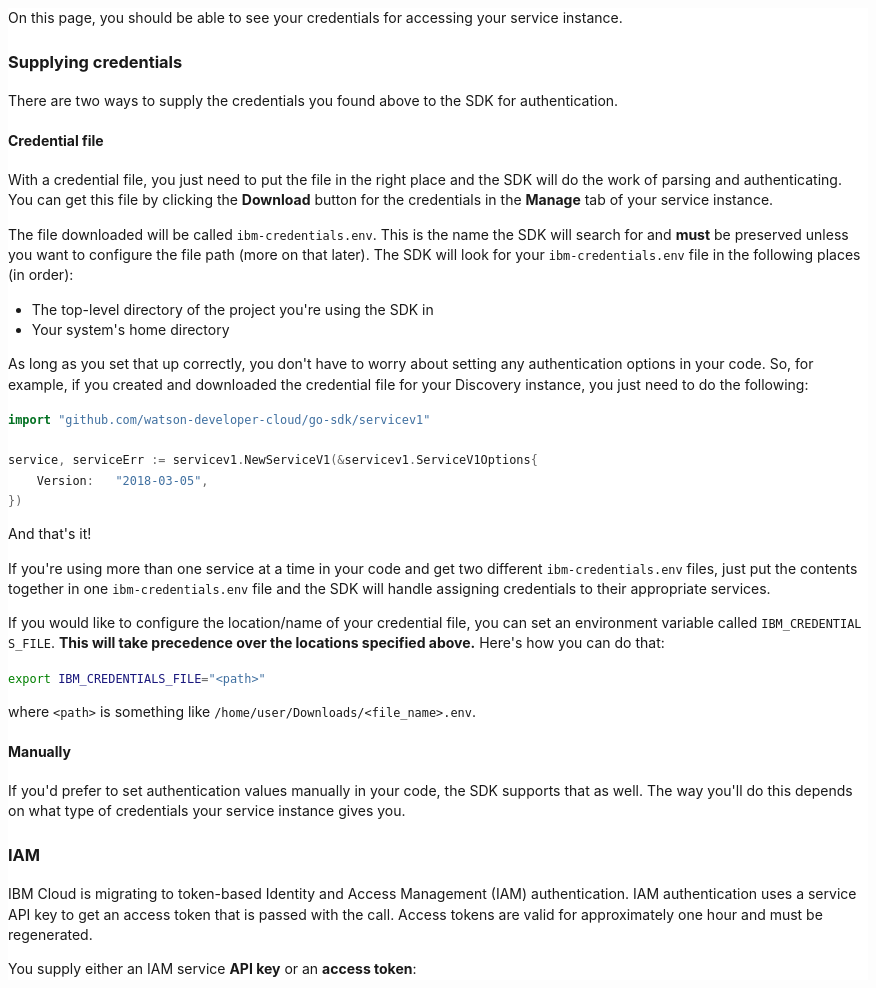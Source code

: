 On this page, you should be able to see your credentials for accessing your service instance.

### Supplying credentials

There are two ways to supply the credentials you found above to the SDK for authentication.

#### Credential file

With a credential file, you just need to put the file in the right place and the SDK will do the work of parsing and authenticating. You can get this file by clicking the **Download** button for the credentials in the **Manage** tab of your service instance.

The file downloaded will be called `ibm-credentials.env`. This is the name the SDK will search for and **must** be preserved unless you want to configure the file path (more on that later). The SDK will look for your `ibm-credentials.env` file in the following places (in order):

- The top-level directory of the project you're using the SDK in
- Your system's home directory

As long as you set that up correctly, you don't have to worry about setting any authentication options in your code. So, for example, if you created and downloaded the credential file for your Discovery instance, you just need to do the following:

```go
import "github.com/watson-developer-cloud/go-sdk/servicev1"

service, serviceErr := servicev1.NewServiceV1(&servicev1.ServiceV1Options{
	Version:   "2018-03-05",
})
```

And that's it!

If you're using more than one service at a time in your code and get two different `ibm-credentials.env` files, just put the contents together in one `ibm-credentials.env` file and the SDK will handle assigning credentials to their appropriate services.

If you would like to configure the location/name of your credential file, you can set an environment variable called `IBM_CREDENTIALS_FILE`. **This will take precedence over the locations specified above.** Here's how you can do that:

```bash
export IBM_CREDENTIALS_FILE="<path>"
```

where `<path>` is something like `/home/user/Downloads/<file_name>.env`.

#### Manually
If you'd prefer to set authentication values manually in your code, the SDK supports that as well. The way you'll do this depends on what type of credentials your service instance gives you.

### IAM
IBM Cloud is migrating to token-based Identity and Access Management (IAM) authentication. IAM authentication uses a service API key to get an access token that is passed with the call. Access tokens are valid for approximately one hour and must be regenerated.

You supply either an IAM service **API key** or an **access token**:
